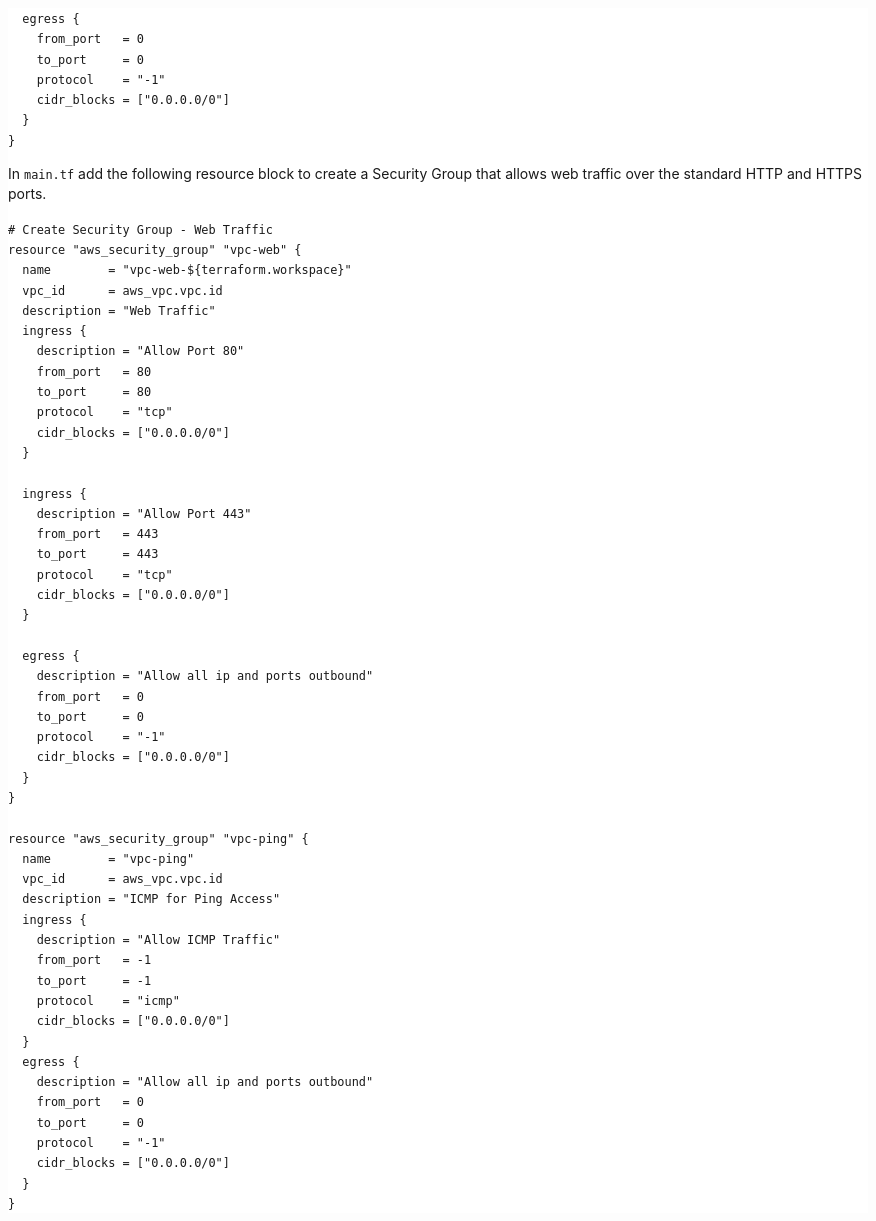 ```hcl
  egress {
    from_port   = 0
    to_port     = 0
    protocol    = "-1"
    cidr_blocks = ["0.0.0.0/0"]
  }
}
```

In `main.tf` add the following resource block to create a Security Group that allows web traffic over the standard HTTP and HTTPS ports.

```hcl
# Create Security Group - Web Traffic
resource "aws_security_group" "vpc-web" {
  name        = "vpc-web-${terraform.workspace}"
  vpc_id      = aws_vpc.vpc.id
  description = "Web Traffic"
  ingress {
    description = "Allow Port 80"
    from_port   = 80
    to_port     = 80
    protocol    = "tcp"
    cidr_blocks = ["0.0.0.0/0"]
  }

  ingress {
    description = "Allow Port 443"
    from_port   = 443
    to_port     = 443
    protocol    = "tcp"
    cidr_blocks = ["0.0.0.0/0"]
  }

  egress {
    description = "Allow all ip and ports outbound"
    from_port   = 0
    to_port     = 0
    protocol    = "-1"
    cidr_blocks = ["0.0.0.0/0"]
  }
}

resource "aws_security_group" "vpc-ping" {
  name        = "vpc-ping"
  vpc_id      = aws_vpc.vpc.id
  description = "ICMP for Ping Access"
  ingress {
    description = "Allow ICMP Traffic"
    from_port   = -1
    to_port     = -1
    protocol    = "icmp"
    cidr_blocks = ["0.0.0.0/0"]
  }
  egress {
    description = "Allow all ip and ports outbound"
    from_port   = 0
    to_port     = 0
    protocol    = "-1"
    cidr_blocks = ["0.0.0.0/0"]
  }
}
```
